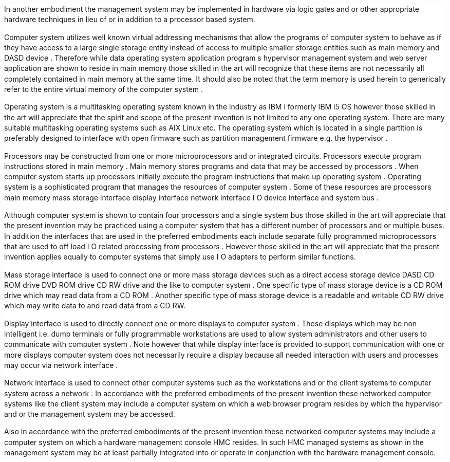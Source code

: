 In another embodiment the management system may be implemented in hardware via logic gates and or other appropriate hardware techniques in lieu of or in addition to a processor based system.

Computer system utilizes well known virtual addressing mechanisms that allow the programs of computer system to behave as if they have access to a large single storage entity instead of access to multiple smaller storage entities such as main memory and DASD device . Therefore while data operating system application program s hypervisor management system and web server application are shown to reside in main memory those skilled in the art will recognize that these items are not necessarily all completely contained in main memory at the same time. It should also be noted that the term memory is used herein to generically refer to the entire virtual memory of the computer system .

Operating system is a multitasking operating system known in the industry as IBM i formerly IBM i5 OS however those skilled in the art will appreciate that the spirit and scope of the present invention is not limited to any one operating system. There are many suitable multitasking operating systems such as AIX Linux etc. The operating system which is located in a single partition is preferably designed to interface with open firmware such as partition management firmware e.g. the hypervisor .

Processors may be constructed from one or more microprocessors and or integrated circuits. Processors execute program instructions stored in main memory . Main memory stores programs and data that may be accessed by processors . When computer system starts up processors initially execute the program instructions that make up operating system . Operating system is a sophisticated program that manages the resources of computer system . Some of these resources are processors main memory mass storage interface display interface network interface I O device interface and system bus .

Although computer system is shown to contain four processors and a single system bus those skilled in the art will appreciate that the present invention may be practiced using a computer system that has a different number of processors and or multiple buses. In addition the interfaces that are used in the preferred embodiments each include separate fully programmed microprocessors that are used to off load I O related processing from processors . However those skilled in the art will appreciate that the present invention applies equally to computer systems that simply use I O adapters to perform similar functions.

Mass storage interface is used to connect one or more mass storage devices such as a direct access storage device DASD CD ROM drive DVD ROM drive CD RW drive and the like to computer system . One specific type of mass storage device is a CD ROM drive which may read data from a CD ROM . Another specific type of mass storage device is a readable and writable CD RW drive which may write data to and read data from a CD RW.

Display interface is used to directly connect one or more displays to computer system . These displays which may be non intelligent i.e. dumb terminals or fully programmable workstations are used to allow system administrators and other users to communicate with computer system . Note however that while display interface is provided to support communication with one or more displays computer system does not necessarily require a display because all needed interaction with users and processes may occur via network interface .

Network interface is used to connect other computer systems such as the workstations and or the client systems to computer system across a network . In accordance with the preferred embodiments of the present invention these networked computer systems like the client system may include a computer system on which a web browser program resides by which the hypervisor and or the management system may be accessed.

Also in accordance with the preferred embodiments of the present invention these networked computer systems may include a computer system on which a hardware management console HMC resides. In such HMC managed systems as shown in the management system may be at least partially integrated into or operate in conjunction with the hardware management console.
